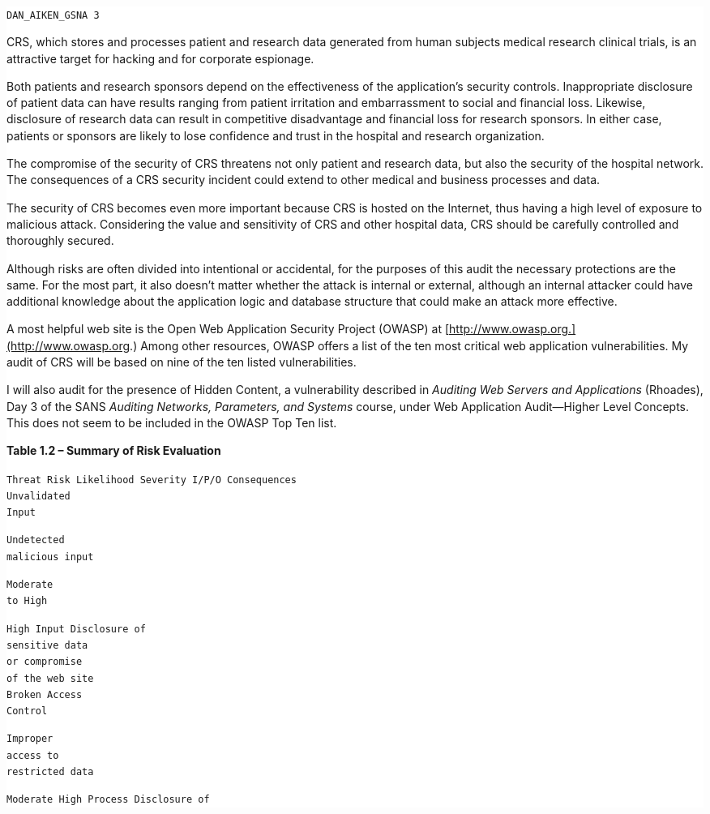 ```
DAN_AIKEN_GSNA 3
```
CRS, which stores and processes patient and research data generated from human
subjects medical research clinical trials, is an attractive target for hacking and for
corporate espionage.

Both patients and research sponsors depend on the effectiveness of the application’s
security controls. Inappropriate disclosure of patient data can have results ranging from
patient irritation and embarrassment to social and financial loss. Likewise, disclosure of
research data can result in competitive disadvantage and financial loss for research
sponsors. In either case, patients or sponsors are likely to lose confidence and trust in
the hospital and research organization.

The compromise of the security of CRS threatens not only patient and research data,
but also the security of the hospital network. The consequences of a CRS security
incident could extend to other medical and business processes and data.

The security of CRS becomes even more important because CRS is hosted on the
Internet, thus having a high level of exposure to malicious attack. Considering the
value and sensitivity of CRS and other hospital data, CRS should be carefully
controlled and thoroughly secured.

Although risks are often divided into intentional or accidental, for the purposes of this
audit the necessary protections are the same. For the most part, it also doesn’t matter
whether the attack is internal or external, although an internal attacker could have
additional knowledge about the application logic and database structure that could
make an attack more effective.

A most helpful web site is the Open Web Application Security Project (OWASP) at
[http://www.owasp.org.](http://www.owasp.org.) Among other resources, OWASP offers a list of the ten most critical
web application vulnerabilities. My audit of CRS will be based on nine of the ten listed
vulnerabilities.

I will also audit for the presence of Hidden Content, a vulnerability described in
_Auditing Web Servers and Applications_ (Rhoades), Day 3 of the SANS _Auditing
Networks, Parameters, and Systems_ course, under Web Application Audit—Higher
Level Concepts. This does not seem to be included in the OWASP Top Ten list.

**Table 1.2 – Summary of Risk Evaluation**

```
Threat Risk Likelihood Severity I/P/O Consequences
Unvalidated
Input
```
```
Undetected
malicious input
```
```
Moderate
to High
```
```
High Input Disclosure of
sensitive data
or compromise
of the web site
Broken Access
Control
```
```
Improper
access to
restricted data
```
```
Moderate High Process Disclosure of
```